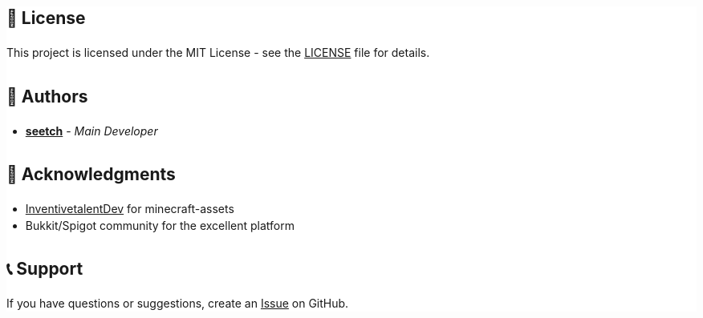 ## 📄 License

This project is licensed under the MIT License - see the [LICENSE](LICENSE) file for details.

## 👥 Authors

- **[seetch](https://github.com/seetch)** - *Main Developer*

## 🙏 Acknowledgments

- [InventivetalentDev](https://github.com/InventivetalentDev) for minecraft-assets
- Bukkit/Spigot community for the excellent platform

## 📞 Support

If you have questions or suggestions, create an [Issue](https://github.com/endchest/MLang/issues) on GitHub.